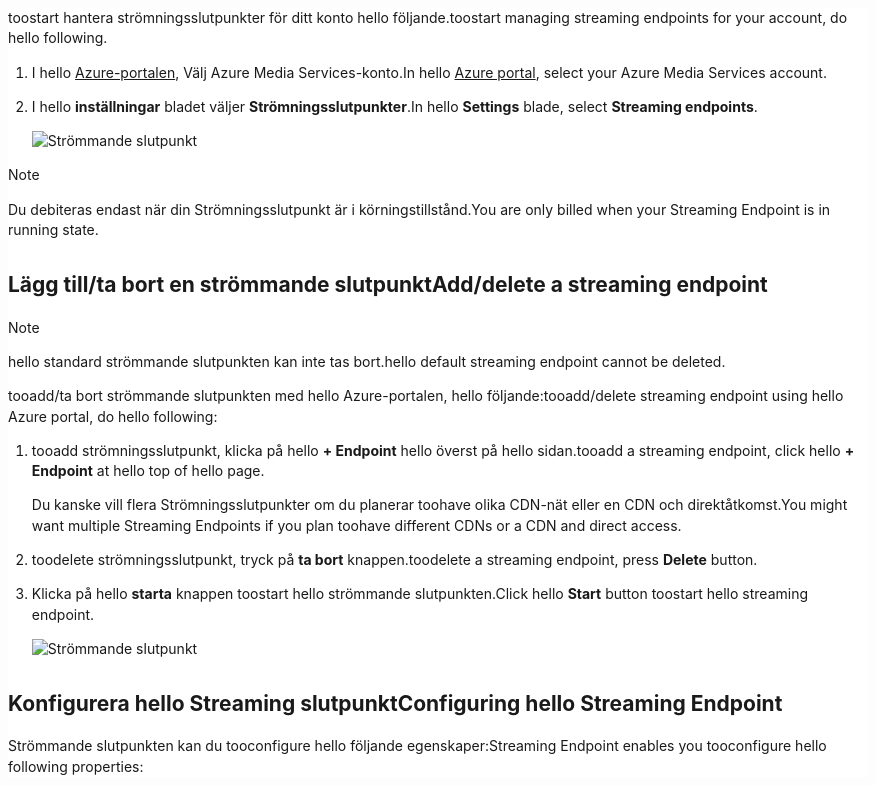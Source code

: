 <span data-ttu-id="cf44b-108">toostart hantera strömningsslutpunkter för ditt konto hello följande.</span><span class="sxs-lookup"><span data-stu-id="cf44b-108">toostart managing streaming endpoints for your account, do hello following.</span></span>

1. <span data-ttu-id="cf44b-109">I hello [Azure-portalen](https://portal.azure.com/), Välj Azure Media Services-konto.</span><span class="sxs-lookup"><span data-stu-id="cf44b-109">In hello [Azure portal](https://portal.azure.com/), select your Azure Media Services account.</span></span>
2. <span data-ttu-id="cf44b-110">I hello **inställningar** bladet väljer **Strömningsslutpunkter**.</span><span class="sxs-lookup"><span data-stu-id="cf44b-110">In hello **Settings** blade, select **Streaming endpoints**.</span></span>
   
    ![Strömmande slutpunkt](./media/media-services-portal-manage-streaming-endpoints/media-services-manage-streaming-endpoints1.png)

> [!NOTE]
> <span data-ttu-id="cf44b-112">Du debiteras endast när din Strömningsslutpunkt är i körningstillstånd.</span><span class="sxs-lookup"><span data-stu-id="cf44b-112">You are only billed when your Streaming Endpoint is in running state.</span></span>

## <a name="adddelete-a-streaming-endpoint"></a><span data-ttu-id="cf44b-113">Lägg till/ta bort en strömmande slutpunkt</span><span class="sxs-lookup"><span data-stu-id="cf44b-113">Add/delete a streaming endpoint</span></span>

>[!NOTE]
><span data-ttu-id="cf44b-114">hello standard strömmande slutpunkten kan inte tas bort.</span><span class="sxs-lookup"><span data-stu-id="cf44b-114">hello default streaming endpoint cannot be deleted.</span></span>

<span data-ttu-id="cf44b-115">tooadd/ta bort strömmande slutpunkten med hello Azure-portalen, hello följande:</span><span class="sxs-lookup"><span data-stu-id="cf44b-115">tooadd/delete streaming endpoint using hello Azure portal, do hello following:</span></span>

1. <span data-ttu-id="cf44b-116">tooadd strömningsslutpunkt, klicka på hello **+ Endpoint** hello överst på hello sidan.</span><span class="sxs-lookup"><span data-stu-id="cf44b-116">tooadd a streaming endpoint, click hello **+ Endpoint** at hello top of hello page.</span></span> 

    <span data-ttu-id="cf44b-117">Du kanske vill flera Strömningsslutpunkter om du planerar toohave olika CDN-nät eller en CDN och direktåtkomst.</span><span class="sxs-lookup"><span data-stu-id="cf44b-117">You might want multiple Streaming Endpoints if you plan toohave different CDNs or a CDN and direct access.</span></span>

2. <span data-ttu-id="cf44b-118">toodelete strömningsslutpunkt, tryck på **ta bort** knappen.</span><span class="sxs-lookup"><span data-stu-id="cf44b-118">toodelete a streaming endpoint, press **Delete** button.</span></span>      
3. <span data-ttu-id="cf44b-119">Klicka på hello **starta** knappen toostart hello strömmande slutpunkten.</span><span class="sxs-lookup"><span data-stu-id="cf44b-119">Click hello **Start** button toostart hello streaming endpoint.</span></span>
   
    ![Strömmande slutpunkt](./media/media-services-portal-manage-streaming-endpoints/media-services-manage-streaming-endpoints2.png)


## <span data-ttu-id="cf44b-121"><a id="configure_streaming_endpoints"></a>Konfigurera hello Streaming slutpunkt</span><span class="sxs-lookup"><span data-stu-id="cf44b-121"><a id="configure_streaming_endpoints"></a>Configuring hello Streaming Endpoint</span></span>
<span data-ttu-id="cf44b-122">Strömmande slutpunkten kan du tooconfigure hello följande egenskaper:</span><span class="sxs-lookup"><span data-stu-id="cf44b-122">Streaming Endpoint enables you tooconfigure hello following properties:</span></span>

